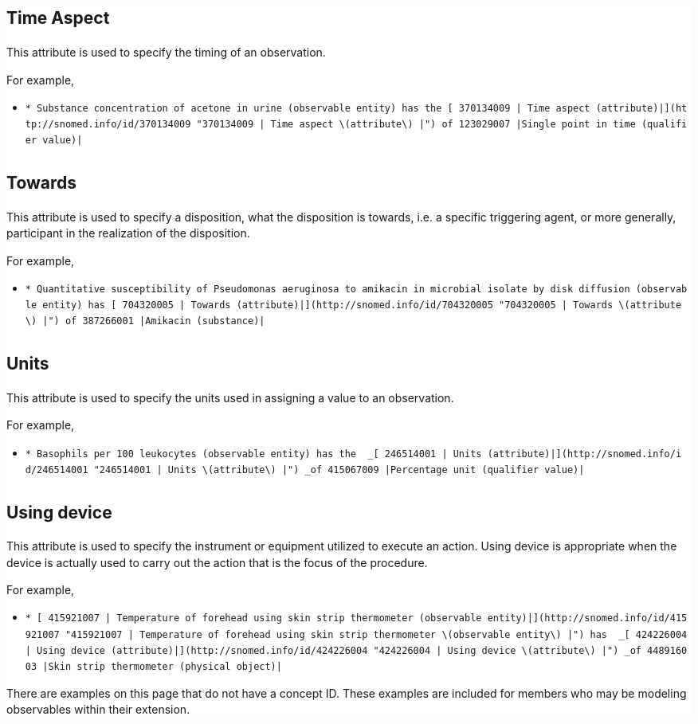 ## Time Aspect

This attribute is used to specify the timing of an observation.

For example, 

  *     * Substance concentration of acetone in urine (observable entity) has the [ 370134009 | Time aspect (attribute)|](http://snomed.info/id/370134009 "370134009 | Time aspect \(attribute\) |") of 123029007 |Single point in time (qualifier value)|

## Towards

This attribute is used to specify a disposition, what the disposition is towards, i.e. a specific triggering agent, or more generally, participant in the realization of the disposition.

For example, 

  *     * Quantitative susceptibility of Pseudomonas aeruginosa to amikacin in microbial isolate by disk diffusion (observable entity) has [ 704320005 | Towards (attribute)|](http://snomed.info/id/704320005 "704320005 | Towards \(attribute\) |") of 387266001 |Amikacin (substance)|

## Units

This attribute is used to specify the units used in assigning a value to an observation. 

For example, 

  *     * Basophils per 100 leukocytes (observable entity) has the  _[ 246514001 | Units (attribute)|](http://snomed.info/id/246514001 "246514001 | Units \(attribute\) |") _of 415067009 |Percentage unit (qualifier value)|

## Using device

This attribute is used to specify the instrument or equipment utilized to execute an action. Using device is appropriate when the device is actually used to carry out the action that is the focus of the procedure.

For example, 

  *     * [ 415921007 | Temperature of forehead using skin strip thermometer (observable entity)|](http://snomed.info/id/415921007 "415921007 | Temperature of forehead using skin strip thermometer \(observable entity\) |") has  _[ 424226004 | Using device (attribute)|](http://snomed.info/id/424226004 "424226004 | Using device \(attribute\) |") _of 448916003 |Skin strip thermometer (physical object)|

  

There are examples on this page that do not have a concept ID. These examples are included for members who may be modeling observables within their extension.
